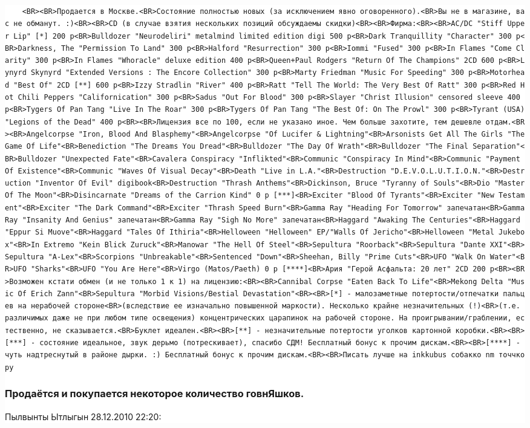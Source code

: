         <BR><BR>Продается в Москве.<BR>Состояние полностью новых (за исключением явно оговоренного).<BR>Вы не в магазине, вас не обманут. :)<BR><BR>CD (в случае взятия нескольких позиций обсуждаемы скидки)<BR><BR>Фирма:<BR><BR>AC/DC "Stiff Upper Lip" [*] 200 р<BR>Bulldozer "Neurodeliri" metalmind limited edition digi 500 р<BR>Dark Tranquillity "Character" 300 р<BR>Darkness, The "Permission To Land" 300 р<BR>Halford "Resurrection" 300 р<BR>Iommi "Fused" 300 р<BR>In Flames "Come Clarity" 300 р<BR>In Flames "Whoracle" deluxe edition 400 р<BR>Queen+Paul Rodgers "Return Of The Champions" 2CD 600 р<BR>Lynyrd Skynyrd "Extended Versions : The Encore Collection" 300 р<BR>Marty Friedman "Music For Speeding" 300 р<BR>Motorhead "Best Of" 2CD [**] 600 р<BR>Izzy Stradlin "River" 400 р<BR>Ratt "Tell The World: The Very Best Of Ratt" 300 р<BR>Red Hot Chili Peppers "Californication" 300 р<BR>Sadus "Out For Blood" 300 р<BR>Slayer "Christ Illusion" censored sleeve 400 р<BR>Tygers Of Pan Tang "Live In The Roar" 300 р<BR>Tygers Of Pan Tang "The Best Of: On The Prowl" 300 р<BR>Tyrant (USA) "Legions of the Dead" 400 р<BR><BR>Лицензия все по 100, если не указано иное. Чем больше захотите, тем дешевле отдам.<BR><BR>Angelcorpse "Iron, Blood And Blasphemy"<BR>Angelcorpse "Of Lucifer & Lightning"<BR>Arsonists Get All The Girls "The Game Of Life"<BR>Benediction "The Dreams You Dread"<BR>Bulldozer "The Day Of Wrath"<BR>Bulldozer "The Final Separation"<BR>Bulldozer "Unexpected Fate"<BR>Cavalera Conspiracy "Inflikted"<BR>Communic "Conspiracy In Mind"<BR>Communic "Payment Of Existence"<BR>Communic "Waves Of Visual Decay"<BR>Death "Live in L.A."<BR>Destruction "D.E.V.O.L.U.T.I.O.N."<BR>Destruction "Inventor Of Evil" digibook<BR>Destruction "Thrash Anthems"<BR>Dickinson, Bruce "Tyranny of Souls"<BR>Dio "Master Of The Moon"<BR>Disincarnate "Dreams of the Carrion Kind" 0 р [***]<BR>Exciter "Blood Of Tyrants"<BR>Exciter "New Testament"<BR>Exciter "The Dark Command"<BR>Exciter "Thrash Speed Burn"<BR>Gamma Ray "Heading For Tomorrow" запечатан<BR>Gamma Ray "Insanity And Genius" запечатан<BR>Gamma Ray "Sigh No More" запечатан<BR>Haggard "Awaking The Centuries"<BR>Haggard "Eppur Si Muove"<BR>Haggard "Tales Of Ithiria"<BR>Helloween "Helloween" EP/"Walls Of Jericho"<BR>Helloween "Metal Jukebox"<BR>In Extremo "Kein Blick Zuruck"<BR>Manowar "The Hell Of Steel"<BR>Sepultura "Roorback"<BR>Sepultura "Dante XXI"<BR>Sepultura "A-Lex"<BR>Scorpions "Unbreakable"<BR>Sentenced "Down"<BR>Sheehan, Billy "Prime Cuts"<BR>UFO "Walk On Water"<BR>UFO "Sharks"<BR>UFO "You Are Here"<BR>Virgo (Matos/Paeth) 0 р [****]<BR>Ария "Герой Асфальта: 20 лет" 2CD 200 р<BR><BR>Возможен кстати обмен (и не только 1 к 1) на лицензию:<BR><BR>Cannibal Corpse "Eaten Back To Life"<BR>Mekong Delta "Music Of Erich Zann"<BR>Sepultura "Morbid Visions/Bestial Devastation"<BR><BR>[*] - малозаметные потертости/отпечатки пальцев на нерабочей стороне<BR>(вследствие ее изначально повышенной маркости). Несколько крайне незначительных (!)<BR>(т.е. различимых даже не при любом типе освещения) концентрических царапинок на рабочей стороне. На проигрывании/граблении, естественно, не сказывается.<BR>Буклет идеален.<BR><BR>[**] - незначительные потертости уголков картонной коробки.<BR><BR>[***] - состояние идеальное, звук дерьмо (потрескивает), спасибо СДМ! Бесплатный бонус к прочим дискам.<BR><BR>[****] - чуть надтреснутый в районе дырки. :) Бесплатный бонус к прочим дискам.<BR><BR>Писать лучше на inkkubus собакко nm точчкору

### Продаётся и покупается некоторое количество говнЯшков.

Пылвынты Ытлыгын 28.12.2010 22:20: